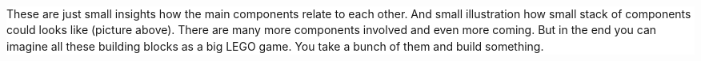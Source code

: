 These are just small insights how the main components relate to each other. And small illustration how small stack of components could looks like (picture above). There are many more components involved and even more coming. But in the end you can imagine all these building blocks as a big LEGO game. You take a bunch of them and build something. 


